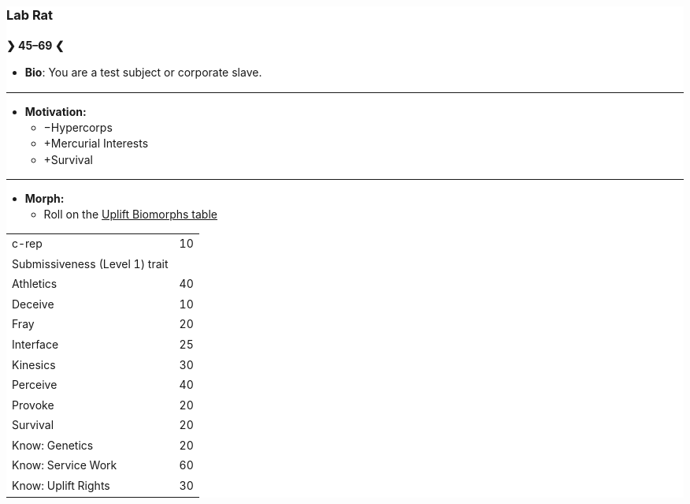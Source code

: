 


### Lab Rat



**❯ 45–69 ❮**



- **Bio**: You are a test subject or corporate slave.

---

- **Motivation:**
  - −Hypercorps
  - +Mercurial Interests
  - +Survival

---

- **Morph:**
  - Roll on the [Uplift Biomorphs table](20-morph-tables.md#uplift-biomorphs-d100)





|                                                   |      |
| :------------------------------------------------ | ---: |
| c-rep                                             |   10 |
| Submissiveness (Level 1) trait |      |
| Athletics                      |   40 |
| Deceive                                           |   10 |
| Fray                                              |   20 |
| Interface                                         |   25 |
| Kinesics                                          |   30 |
| Perceive                                          |   40 |
| Provoke                                           |   20 |
| Survival                                          |   20 |
| Know: Genetics                 |   20 |
| Know: Service Work                                |   60 |
| Know: Uplift Rights                               |   30 |








